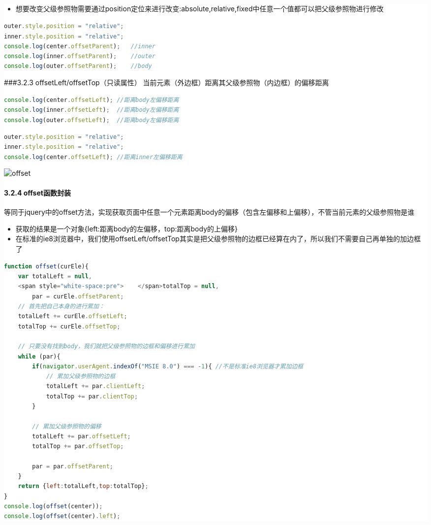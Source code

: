 - 想要改变父级参照物需要通过position定位来进行改变:absolute,relative,fixed中任意一个值都可以把父级参照物进行修改
```javascript
outer.style.position = "relative";
inner.style.position = "relative";
console.log(center.offsetParent);   //inner
console.log(inner.offsetParent);    //outer
console.log(outer.offsetParent);    //body
```

###3.2.3 offsetLeft/offsetTop（只读属性）
当前元素（外边框）距离其父级参照物（内边框）的偏移距离
```javascript
console.log(center.offsetLeft); //距离body左偏移距离
console.log(inner.offsetLeft);  //距离body左偏移距离
console.log(outer.offsetLeft);  //距离body左偏移距离
```

```javascript
outer.style.position = "relative";
inner.style.position = "relative";
console.log(center.offsetLeft); //距离inner左偏移距离
```

![offset](./img/dom/offset.png "Title")

#### 3.2.4 offset函数封装
等同于jquery中的offset方法，实现获取页面中任意一个元素距离body的偏移（包含左偏移和上偏移），不管当前元素的父级参照物是谁
- 获取的结果是一个对象{left:距离body的左偏移，top:距离body的上偏移}
- 在标准的ie8浏览器中，我们使用offsetLeft/offsetTop其实是把父级参照物的边框已经算在内了，所以我们不需要自己再单独的加边框了

```javascript
function offset(curEle){
    var totalLeft = null,
    <span style="white-space:pre">    </span>totalTop = null,
        par = curEle.offsetParent;
    // 首先把自己本身的进行累加：
    totalLeft += curEle.offsetLeft;
    totalTop += curEle.offsetTop;

    // 只要没有找到body，我们就把父级参照物的边框和偏移进行累加
    while (par){
        if(navigator.userAgent.indexOf("MSIE 8.0") === -1){ //不是标准ie8浏览器才累加边框
            // 累加父级参照物的边框
            totalLeft += par.clientLeft;
            totalTop += par.clientTop;
        }

        // 累加父级参照物的偏移
        totalLeft += par.offsetLeft;
        totalTop += par.offsetTop;

        par = par.offsetParent;
    }
    return {left:totalLeft,top:totalTop};
}
console.log(offset(center));
console.log(offset(center).left);
```
